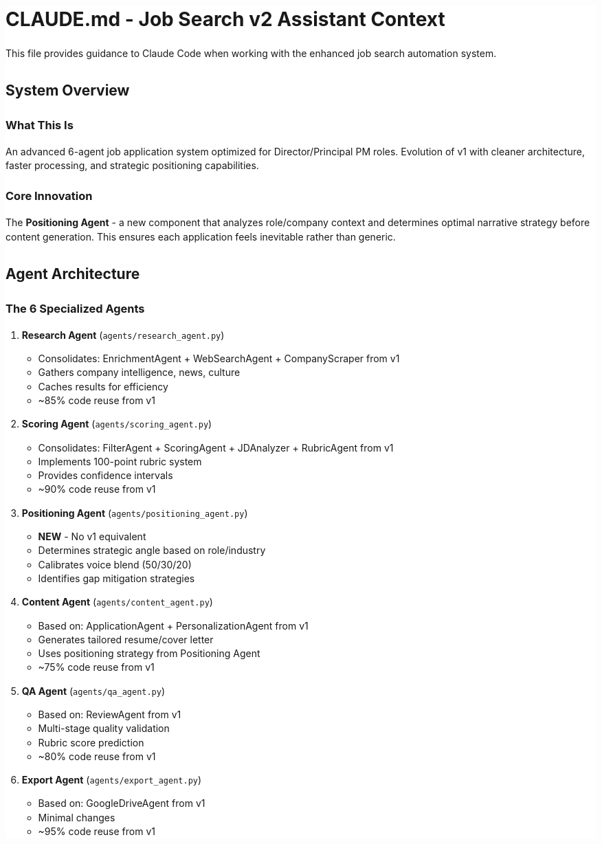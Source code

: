 # CLAUDE.md - Job Search v2 Assistant Context

This file provides guidance to Claude Code when working with the enhanced job search automation system.

## System Overview

### What This Is
An advanced 6-agent job application system optimized for Director/Principal PM roles. Evolution of v1 with cleaner architecture, faster processing, and strategic positioning capabilities.

### Core Innovation
The **Positioning Agent** - a new component that analyzes role/company context and determines optimal narrative strategy before content generation. This ensures each application feels inevitable rather than generic.

## Agent Architecture

### The 6 Specialized Agents

1. **Research Agent** (`agents/research_agent.py`)
   - Consolidates: EnrichmentAgent + WebSearchAgent + CompanyScraper from v1
   - Gathers company intelligence, news, culture
   - Caches results for efficiency
   - ~85% code reuse from v1

2. **Scoring Agent** (`agents/scoring_agent.py`)
   - Consolidates: FilterAgent + ScoringAgent + JDAnalyzer + RubricAgent from v1
   - Implements 100-point rubric system
   - Provides confidence intervals
   - ~90% code reuse from v1

3. **Positioning Agent** (`agents/positioning_agent.py`)
   - **NEW** - No v1 equivalent
   - Determines strategic angle based on role/industry
   - Calibrates voice blend (50/30/20)
   - Identifies gap mitigation strategies

4. **Content Agent** (`agents/content_agent.py`)
   - Based on: ApplicationAgent + PersonalizationAgent from v1
   - Generates tailored resume/cover letter
   - Uses positioning strategy from Positioning Agent
   - ~75% code reuse from v1

5. **QA Agent** (`agents/qa_agent.py`)
   - Based on: ReviewAgent from v1
   - Multi-stage quality validation
   - Rubric score prediction
   - ~80% code reuse from v1

6. **Export Agent** (`agents/export_agent.py`)
   - Based on: GoogleDriveAgent from v1
   - Minimal changes
   - ~95% code reuse from v1
